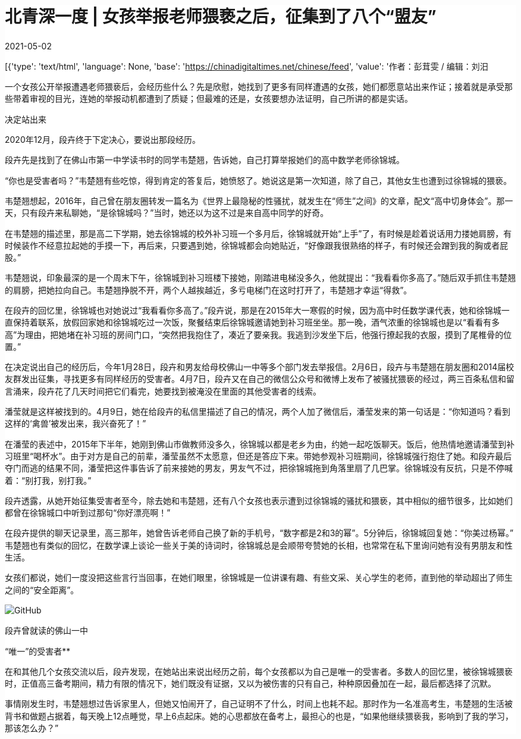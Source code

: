 # 北青深一度 | 女孩举报老师猥亵之后，征集到了八个“盟友”

2021-05-02

[{'type': 'text/html', 'language': None, 'base': 'https://chinadigitaltimes.net/chinese/feed', 'value': '作者：彭茸雯 / 编辑：刘汨



一个女孩公开举报遭遇老师猥亵后，会经历些什么？先是欣慰，她找到了更多有同样遭遇的女孩，她们都愿意站出来作证；接着就是承受那些带着审视的目光，连她的举报动机都遭到了质疑；但最难的还是，女孩要想办法证明，自己所讲的都是实话。



决定站出来

2020年12月，段卉终于下定决心，要说出那段经历。

段卉先是找到了在佛山市第一中学读书时的同学韦楚翘，告诉她，自己打算举报她们的高中数学老师徐锦城。

“你也是受害者吗？”韦楚翘有些吃惊，得到肯定的答复后，她愤怒了。她说这是第一次知道，除了自己，其他女生也遭到过徐锦城的猥亵。

韦楚翘想起，2016年，自己曾在朋友圈转发一篇名为《世界上最隐秘的性骚扰，就发生在“师生”之间》的文章，配文“高中切身体会”。那一天，只有段卉来私聊她，“是徐锦城吗？”当时，她还以为这不过是来自高中同学的好奇。

在韦楚翘的描述里，那是高二下学期，她去徐锦城的校外补习班一个多月后，徐锦城就开始“上手”了，有时候是趁着说话用力搂她肩膀，有时候装作不经意拉起她的手摸一下，再后来，只要遇到她，徐锦城都会向她贴近，“好像跟我很熟络的样子，有时候还会蹭到我的胸或者屁股。”

韦楚翘说，印象最深的是一个周末下午，徐锦城到补习班楼下接她，刚踏进电梯没多久，他就提出：“我看看你多高了。”随后双手抓住韦楚翘的肩膀，把她拉向自己。韦楚翘挣脱不开，两个人越挨越近，多亏电梯门在这时打开了，韦楚翘才幸运“得救”。

在段卉的回忆里，徐锦城也对她说过“我看看你多高了。”段卉说，那是在2015年大一寒假的时候，因为高中时任数学课代表，她和徐锦城一直保持着联系，放假回家她和徐锦城吃过一次饭，聚餐结束后徐锦城邀请她到补习班坐坐。那一晚，酒气浓重的徐锦城也是以“看看有多高”为理由，把她堵在补习班的房间门口，“突然把我抱住了，凑近了要亲我。我逃到沙发坐下后，他强行撩起我的衣服，摸到了尾椎骨的位置。”

在决定说出自己的经历后，今年1月28日，段卉和男友给母校佛山一中等多个部门发去举报信。2月6日，段卉与韦楚翘在朋友圈和2014届校友群发出征集，寻找更多有同样经历的受害者。4月7日，段卉又在自己的微信公众号和微博上发布了被骚扰猥亵的经过，两三百条私信和留言涌来，段卉花了几天时间把它们看完，她要找到被淹没在里面的其他受害者的线索。

潘莹就是这样被找到的。4月9日，她在给段卉的私信里描述了自己的情况，两个人加了微信后，潘莹发来的第一句话是：“你知道吗？看到这样的‘禽兽’被发出来，我兴奋死了！”

在潘莹的表述中，2015年下半年，她刚到佛山市做教师没多久，徐锦城以都是老乡为由，约她一起吃饭聊天。饭后，他热情地邀请潘莹到补习班里“喝杯水”。由于对方是自己的前辈，潘莹虽然不太愿意，但还是答应下来。带她参观补习班期间，徐锦城强行抱住了她。和段卉最后夺门而逃的结果不同，潘莹把这件事告诉了前来接她的男友，男友气不过，把徐锦城拖到角落里扇了几巴掌。徐锦城没有反抗，只是不停喊着：“别打我，别打我。”

段卉透露，从她开始征集受害者至今，除去她和韦楚翘，还有八个女孩也表示遭到过徐锦城的骚扰和猥亵，其中相似的细节很多，比如她们都曾在徐锦城口中听到过那句“你好漂亮啊！”

在段卉提供的聊天记录里，高三那年，她曾告诉老师自己换了新的手机号，“数字都是2和3的幂”。5分钟后，徐锦城回复她：“你美过杨幂。” 韦楚翘也有类似的回忆，在数学课上谈论一些关于美的诗词时，徐锦城总是会顺带夸赞她的长相，也常常在私下里询问她有没有男朋友和性生活。

女孩们都说，她们一度没把这些言行当回事，在她们眼里，徐锦城是一位讲课有趣、有些文采、关心学生的老师，直到他的举动超出了师生之间的“安全距离”。

![GitHub](https://chinadigitaltimes.net/chinese/files/2021/05/post-665567-608ed515c644c.)

段卉曾就读的佛山一中

“唯一”的受害者**

在和其他几个女孩交流以后，段卉发现，在她站出来说出经历之前，每个女孩都以为自己是唯一的受害者。多数人的回忆里，被徐锦城猥亵时，正值高三备考期间，精力有限的情况下，她们既没有证据，又以为被伤害的只有自己，种种原因叠加在一起，最后都选择了沉默。

事情刚发生时，韦楚翘想过告诉家里人，但她又怕闹开了，自己证明不了什么，时间上也耗不起。那时作为一名准高考生，韦楚翘的生活被背书和做题占据着，每天晚上12点睡觉，早上6点起床。她的心思都放在备考上，最担心的也是，“如果他继续猥亵我，影响到了我的学习，那该怎么办？”
